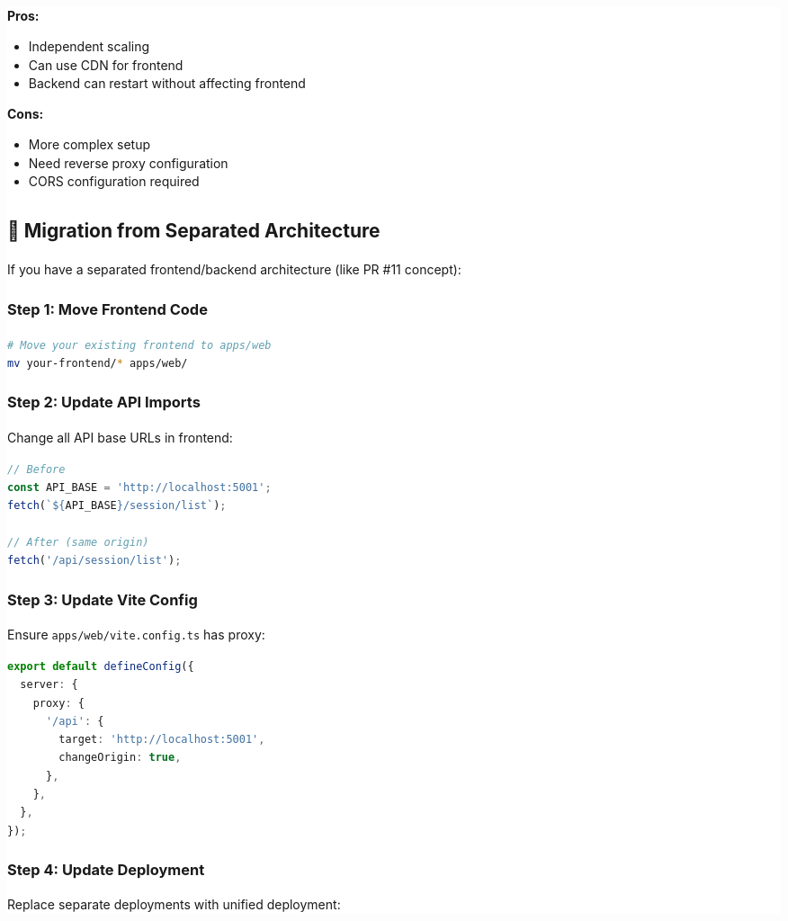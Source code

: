 **Pros:**
- Independent scaling
- Can use CDN for frontend
- Backend can restart without affecting frontend

**Cons:**
- More complex setup
- Need reverse proxy configuration
- CORS configuration required

## 🔄 Migration from Separated Architecture

If you have a separated frontend/backend architecture (like PR #11 concept):

### Step 1: Move Frontend Code

```bash
# Move your existing frontend to apps/web
mv your-frontend/* apps/web/
```

### Step 2: Update API Imports

Change all API base URLs in frontend:

```typescript
// Before
const API_BASE = 'http://localhost:5001';
fetch(`${API_BASE}/session/list`);

// After (same origin)
fetch('/api/session/list');
```

### Step 3: Update Vite Config

Ensure `apps/web/vite.config.ts` has proxy:

```typescript
export default defineConfig({
  server: {
    proxy: {
      '/api': {
        target: 'http://localhost:5001',
        changeOrigin: true,
      },
    },
  },
});
```

### Step 4: Update Deployment

Replace separate deployments with unified deployment:
